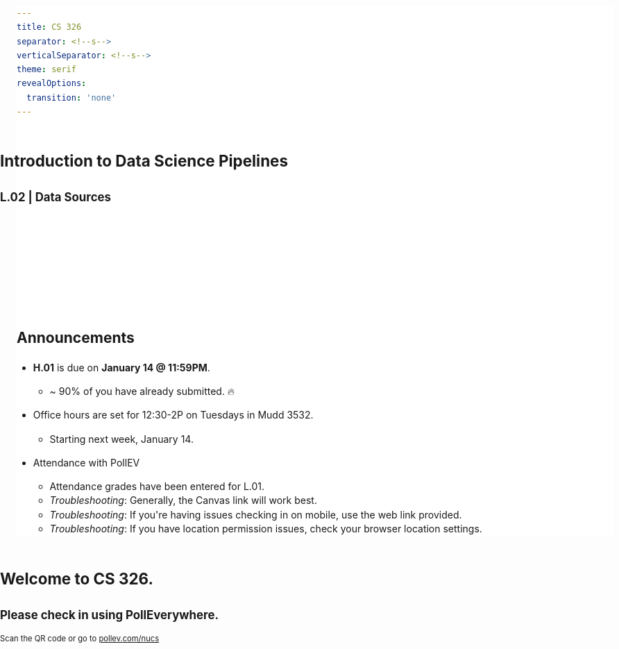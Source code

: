 ```yaml
---
title: CS 326
separator: <!--s-->
verticalSeparator: <!--s-->
theme: serif
revealOptions:
  transition: 'none'
---
```


<div class = "col-wrapper">
  <div class="c1 col-centered">
  <div style="font-size: 0.8em; left: 0; width: 70%; position: absolute;">

  # Introduction to Data Science Pipelines
  ## L.02 | Data Sources

  </div>
  </div>
  <div class="c2 col-centered" style = "bottom: 0; right: 0; width: 80%; padding-top: 30%">
  
  <iframe src="https://lottie.host/embed/bd6c5b65-d724-4f97-882c-40f58367ea38/BIKhZdSeqW.json" height="100%" width = "100%"></iframe>
  </div>
</div>



## Announcements

- **H.01** is due on **January 14 @ 11:59PM**.
  - ~ 90% of you have already submitted. 🔥

- Office hours are set for 12:30-2P on Tuesdays in Mudd 3532.
  - Starting next week, January 14.

- Attendance with PollEV
  - Attendance grades have been entered for L.01.
  - *Troubleshooting*: Generally, the Canvas link will work best.
  - *Troubleshooting*: If you're having issues checking in on mobile, use the web link provided.
  - *Troubleshooting*: If you have location permission issues, check your browser location settings.





<div class = "col-wrapper">
  <div class="c1 col-centered">
  <div style="font-size: 0.8em; left: 0; width: 70%; position: absolute;">

  # Welcome to CS 326.
  ## Please check in using PollEverywhere.
  Scan the QR code or go to [pollev.com/nucs](https://pollev.com/nucs)
